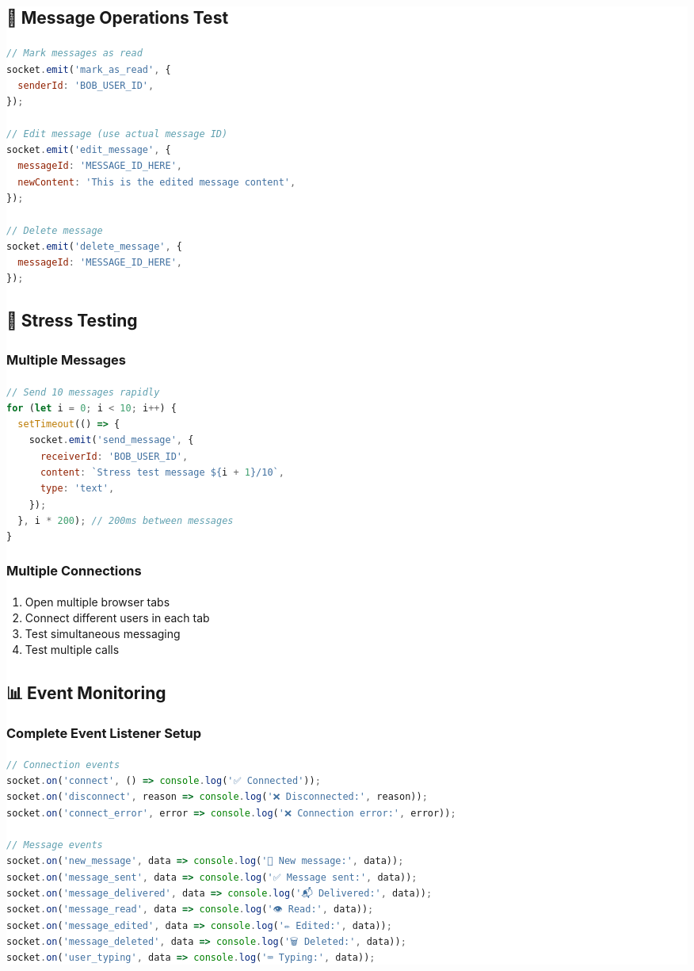## 🔄 Message Operations Test

```javascript
// Mark messages as read
socket.emit('mark_as_read', {
  senderId: 'BOB_USER_ID',
});

// Edit message (use actual message ID)
socket.emit('edit_message', {
  messageId: 'MESSAGE_ID_HERE',
  newContent: 'This is the edited message content',
});

// Delete message
socket.emit('delete_message', {
  messageId: 'MESSAGE_ID_HERE',
});
```

## 🧪 Stress Testing

### Multiple Messages

```javascript
// Send 10 messages rapidly
for (let i = 0; i < 10; i++) {
  setTimeout(() => {
    socket.emit('send_message', {
      receiverId: 'BOB_USER_ID',
      content: `Stress test message ${i + 1}/10`,
      type: 'text',
    });
  }, i * 200); // 200ms between messages
}
```

### Multiple Connections

1. Open multiple browser tabs
2. Connect different users in each tab
3. Test simultaneous messaging
4. Test multiple calls

## 📊 Event Monitoring

### Complete Event Listener Setup

```javascript
// Connection events
socket.on('connect', () => console.log('✅ Connected'));
socket.on('disconnect', reason => console.log('❌ Disconnected:', reason));
socket.on('connect_error', error => console.log('❌ Connection error:', error));

// Message events
socket.on('new_message', data => console.log('📨 New message:', data));
socket.on('message_sent', data => console.log('✅ Message sent:', data));
socket.on('message_delivered', data => console.log('📬 Delivered:', data));
socket.on('message_read', data => console.log('👁️ Read:', data));
socket.on('message_edited', data => console.log('✏️ Edited:', data));
socket.on('message_deleted', data => console.log('🗑️ Deleted:', data));
socket.on('user_typing', data => console.log('⌨️ Typing:', data));

```